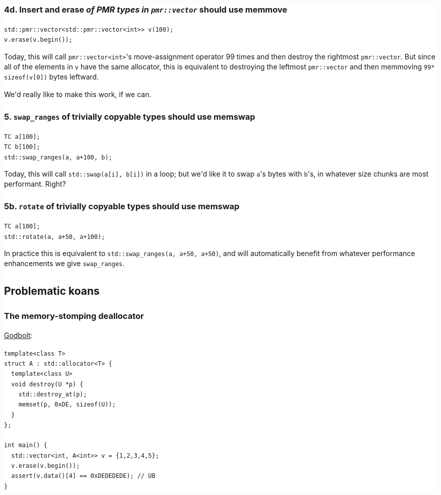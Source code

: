 ### 4d. Insert and erase _of PMR types in `pmr::vector`_ should use memmove

    std::pmr::vector<std::pmr::vector<int>> v(100);
    v.erase(v.begin());

Today, this will call `pmr::vector<int>`'s move-assignment operator 99 times
and then destroy the rightmost `pmr::vector`. But since all of the elements in `v` have
the same allocator, this is equivalent to destroying the leftmost `pmr::vector`
and then memmoving `99*sizeof(v[0])` bytes leftward.

We'd really like to make this work, if we can.

### 5. `swap_ranges` of trivially copyable types should use memswap

    TC a[100];
    TC b[100];
    std::swap_ranges(a, a+100, b);

Today, this will call `std::swap(a[i], b[i])` in a loop;
but we'd like it to swap `a`'s bytes with `b`'s, in whatever size chunks
are most performant. Right?

### 5b. `rotate` of trivially copyable types should use memswap

    TC a[100];
    std::rotate(a, a+50, a+100);

In practice this is equivalent to `std::swap_ranges(a, a+50, a+50)`,
and will automatically benefit from whatever performance enhancements
we give `swap_ranges`.


## Problematic koans

### The memory-stomping deallocator

[Godbolt](https://godbolt.org/z/G3rqqnWs8):

    template<class T>
    struct A : std::allocator<T> {
      template<class U>
      void destroy(U *p) {
        std::destroy_at(p);
        memset(p, 0xDE, sizeof(U));
      }
    };

    int main() {
      std::vector<int, A<int>> v = {1,2,3,4,5};
      v.erase(v.begin());
      assert(v.data()[4] == 0xDEDEDEDE); // UB
    }
